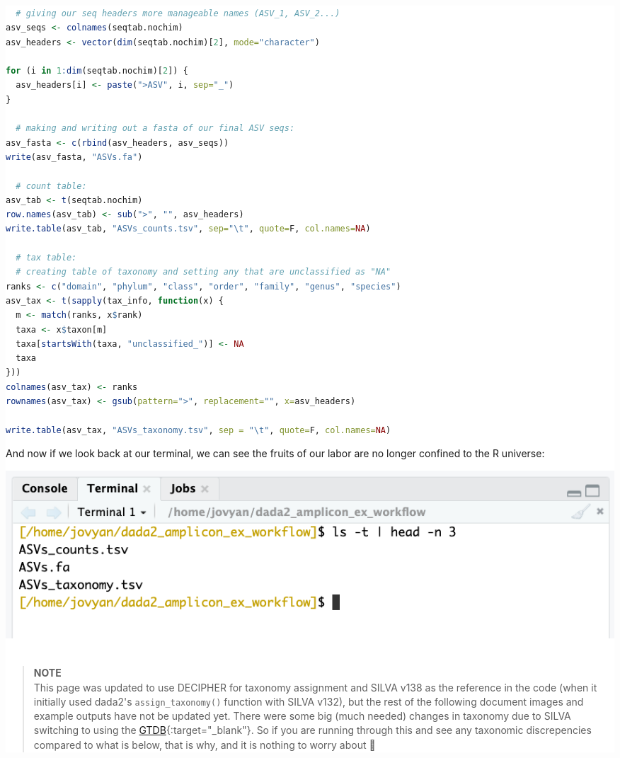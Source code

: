 ```R
  # giving our seq headers more manageable names (ASV_1, ASV_2...)
asv_seqs <- colnames(seqtab.nochim)
asv_headers <- vector(dim(seqtab.nochim)[2], mode="character")

for (i in 1:dim(seqtab.nochim)[2]) {
  asv_headers[i] <- paste(">ASV", i, sep="_")
}

  # making and writing out a fasta of our final ASV seqs:
asv_fasta <- c(rbind(asv_headers, asv_seqs))
write(asv_fasta, "ASVs.fa")

  # count table:
asv_tab <- t(seqtab.nochim)
row.names(asv_tab) <- sub(">", "", asv_headers)
write.table(asv_tab, "ASVs_counts.tsv", sep="\t", quote=F, col.names=NA)

  # tax table:
  # creating table of taxonomy and setting any that are unclassified as "NA"
ranks <- c("domain", "phylum", "class", "order", "family", "genus", "species")
asv_tax <- t(sapply(tax_info, function(x) {
  m <- match(ranks, x$rank)
  taxa <- x$taxon[m]
  taxa[startsWith(taxa, "unclassified_")] <- NA
  taxa
}))
colnames(asv_tax) <- ranks
rownames(asv_tax) <- gsub(pattern=">", replacement="", x=asv_headers)

write.table(asv_tax, "ASVs_taxonomy.tsv", sep = "\t", quote=F, col.names=NA)
```

And now if we look back at our terminal, we can see the fruits of our labor are no longer confined to the R universe:

<center><img src="../images/dada2_out_files.png"></center>
<br>

> **NOTE**  
> This page was updated to use DECIPHER for taxonomy assignment and SILVA v138 as the reference in the code (when it initially used dada2's `assign_taxonomy()` function with SILVA v132), but the rest of the following document images and example outputs have not be updated yet. There were some big (much needed) changes in taxonomy due to SILVA switching to using the [GTDB](https://gtdb.ecogenomic.org/){:target="_blank"}. So if you are running through this and see any taxonomic discrepencies compared to what is below, that is why, and it is nothing to worry about 🙂
